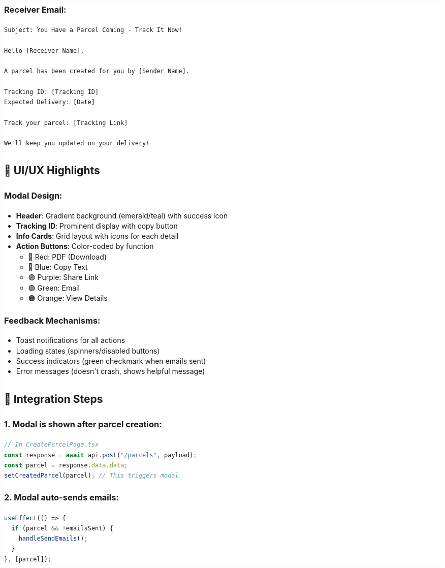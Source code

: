 ### Receiver Email:
```
Subject: You Have a Parcel Coming - Track It Now!

Hello [Receiver Name],

A parcel has been created for you by [Sender Name].

Tracking ID: [Tracking ID]
Expected Delivery: [Date]

Track your parcel: [Tracking Link]

We'll keep you updated on your delivery!
```

## 🎨 UI/UX Highlights

### Modal Design:
- **Header**: Gradient background (emerald/teal) with success icon
- **Tracking ID**: Prominent display with copy button
- **Info Cards**: Grid layout with icons for each detail
- **Action Buttons**: Color-coded by function
  - 🔴 Red: PDF (Download)
  - 🔵 Blue: Copy Text
  - 🟣 Purple: Share Link
  - 🟢 Green: Email
  - 🟠 Orange: View Details

### Feedback Mechanisms:
- Toast notifications for all actions
- Loading states (spinners/disabled buttons)
- Success indicators (green checkmark when emails sent)
- Error messages (doesn't crash, shows helpful message)

## 🚀 Integration Steps

### 1. Modal is shown after parcel creation:
```typescript
// In CreateParcelPage.tsx
const response = await api.post("/parcels", payload);
const parcel = response.data.data;
setCreatedParcel(parcel); // This triggers modal
```

### 2. Modal auto-sends emails:
```typescript
useEffect(() => {
  if (parcel && !emailsSent) {
    handleSendEmails();
  }
}, [parcel]);
```

